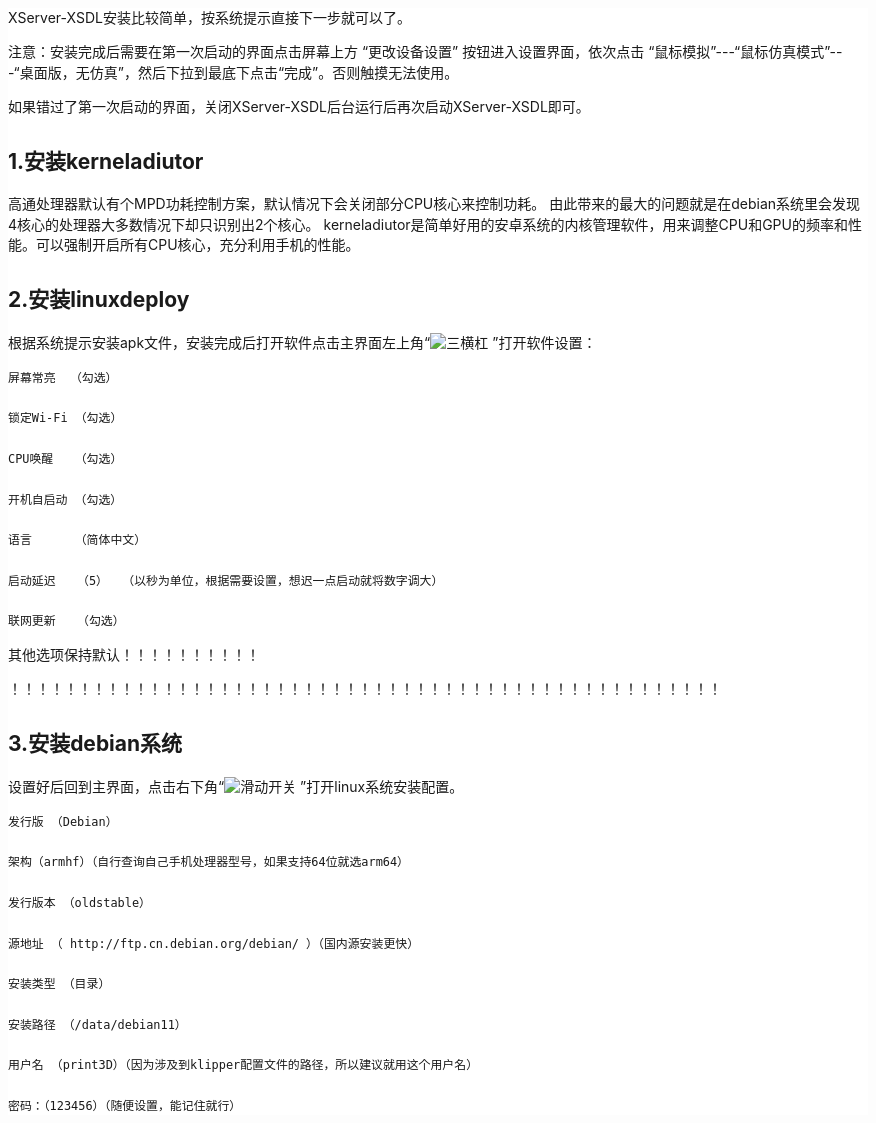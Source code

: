 XServer-XSDL安装比较简单，按系统提示直接下一步就可以了。

注意：安装完成后需要在第一次启动的界面点击屏幕上方 “更改设备设置” 按钮进入设置界面，依次点击 “鼠标模拟”---“鼠标仿真模式”---“桌面版，无仿真”，然后下拉到最底下点击“完成”。否则触摸无法使用。

如果错过了第一次启动的界面，关闭XServer-XSDL后台运行后再次启动XServer-XSDL即可。

## 1.安装kerneladiutor ##

高通处理器默认有个MPD功耗控制方案，默认情况下会关闭部分CPU核心来控制功耗。
由此带来的最大的问题就是在debian系统里会发现4核心的处理器大多数情况下却只识别出2个核心。
kerneladiutor是简单好用的安卓系统的内核管理软件，用来调整CPU和GPU的频率和性能。可以强制开启所有CPU核心，充分利用手机的性能。

## 2.安装linuxdeploy ##

根据系统提示安装apk文件，安装完成后打开软件点击主界面左上角“![三横杠](https://user-images.githubusercontent.com/16047447/201450191-fc8d09bc-7ae5-4e9a-97a2-a92c5fdf36c2.PNG)
”打开软件设置：

	屏幕常亮  （勾选）
	
	锁定Wi-Fi （勾选）

	CPU唤醒   （勾选）

	开机自启动 （勾选）

	语言      （简体中文）

	启动延迟   （5）  （以秒为单位，根据需要设置，想迟一点启动就将数字调大）

	联网更新   （勾选）

其他选项保持默认！！！！！！！！！！

！！！！！！！！！！！！！！！！！！！！！！！！！！！！！！！！！！！！！！！！！！！！！！！！！！！


## 3.安装debian系统 ##

设置好后回到主界面，点击右下角“![滑动开关](https://user-images.githubusercontent.com/16047447/201450293-096d3977-1b77-435d-8106-bf95c27d6052.PNG)
”打开linux系统安装配置。

	发行版 （Debian）

	架构（armhf）（自行查询自己手机处理器型号，如果支持64位就选arm64）

	发行版本 （oldstable）

	源地址 （ http://ftp.cn.debian.org/debian/ ）（国内源安装更快）

	安装类型 （目录）

	安装路径 （/data/debian11）

	用户名 （print3D）（因为涉及到klipper配置文件的路径，所以建议就用这个用户名）

	密码：（123456）（随便设置，能记住就行）
